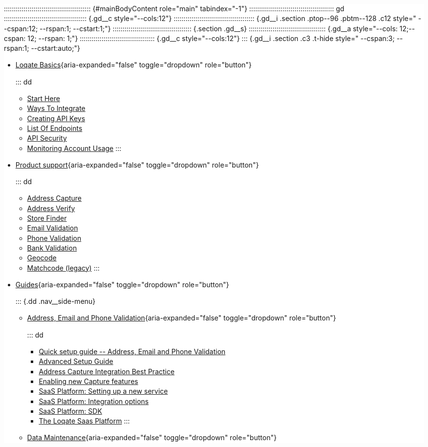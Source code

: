 :::::::::::::::::::::::::::::::::::::::::::: {#mainBodyContent role="main" tabindex="-1"}
::::::::::::::::::::::::::::::::::::::::::: gd
:::::::::::::::::::::::::::::::::::::::::: {.gd__c style="--cols:12"}
::::::::::::::::::::::::::::::::::::::::: {.gd__i .section .ptop--96 .pbtm--128 .c12 style=" --cspan:12; --rspan:1; --cstart:1;"}
:::::::::::::::::::::::::::::::::::::::: {.section .gd__s}
::::::::::::::::::::::::::::::::::::::: {.gd__a style="--cols: 12;--cspan: 12; --rspan: 1;"}
:::::::::::::::::::::::::::::::::::::: {.gd__c style="--cols:12"}
::: {.gd__i .section .c3 .t-hide style=" --cspan:3; --rspan:1; --cstart:auto;"}
- [Loqate Basics](#){aria-expanded="false" toggle="dropdown"
  role="button"}

  ::: dd
  - [Start Here](/developers/getting-started/)
  - [Ways To Integrate](/developers/getting-started/ways-to-integrate/)
  - [Creating API Keys](/developers/getting-started/creating-api-keys/)
  - [List Of Endpoints](/developers/getting-started/list-of-endpoints/)
  - [API Security](/developers/getting-started/api-security/)
  - [Monitoring Account
    Usage](/developers/getting-started/monitoring-account-usage/)
  :::
- [Product support](#){aria-expanded="false" toggle="dropdown"
  role="button"}

  ::: dd
  - [Address Capture](/developers/address-capture/)
  - [Address Verify](/developers/address-verify/)
  - [Store Finder](/developers/store-finder/)
  - [Email Validation](/developers/email-validation/)
  - [Phone Validation](/developers/phone-verification/)
  - [Bank Validation](/developers/bank-verification/)
  - [Geocode](/developers/geocode/)
  - [Matchcode (legacy)](/developers/matchcode/)
  :::
- [Guides](#){aria-expanded="false" toggle="dropdown" role="button"}

  ::: {.dd .nav__side-menu}
  - [Address, Email and Phone Validation](#){aria-expanded="false"
    toggle="dropdown" role="button"}

    ::: dd
    - [Quick setup guide -- Address, Email and Phone
      Validation](/developers/guides/quick/)
    - [Advanced Setup Guide](/developers/guides/advanced-setup-guide/)
    - [Address Capture Integration Best
      Practice](/developers/guides/address-capture-integration-best-practice/)
    - [Enabling new Capture
      features](/developers/guides/enabling-new-capture-features/)
    - [SaaS Platform: Setting up a new
      service](/developers/guides/saas-platform-setting-up/)
    - [SaaS Platform: Integration
      options](/developers/guides/saas-platform-integration-options/)
    - [SaaS Platform: SDK](/developers/guides/saas-platform-sdk/)
    - [The Loqate Saas
      Platform](/developers/guides/the-loqate-saas-platform/)
    :::
  - [Data Maintenance](#){aria-expanded="false" toggle="dropdown"
    role="button"}
